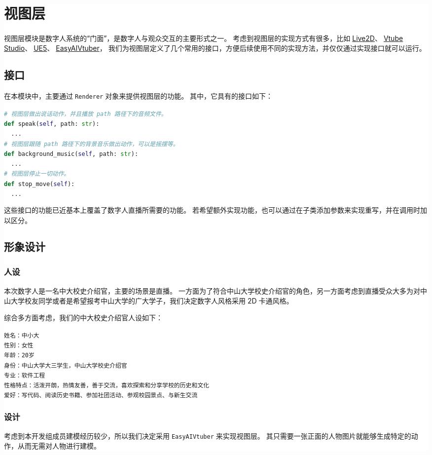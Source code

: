 # 视图层

视图层模块是数字人系统的“门面”，是数字人与观众交互的主要形式之一。
考虑到视图层的实现方式有很多，比如
 [Live2D](www.live2d.com)、
 [Vtube Studio](https://denchisoft.com/)、
 [UE5](https://www.unrealengine.com/en-US/unreal-engine-5)、
 [EasyAIVtuber](https://github.com/Ksuriuri/EasyAIVtuber)，
我们为视图层定义了几个常用的接口，方便后续使用不同的实现方法，并仅仅通过实现接口就可以运行。

## 接口

在本模块中，主要通过 `Renderer` 对象来提供视图层的功能。
其中，它具有的接口如下：

```python
# 视图层做出说话动作，并且播放 path 路径下的音频文件。
def speak(self, path: str):
  ...
# 视图层跟随 path 路径下的背景音乐做出动作，可以是摇摆等。
def background_music(self, path: str):
  ...
# 视图层停止一切动作。
def stop_move(self):
  ...
```

这些接口的功能已近基本上覆盖了数字人直播所需要的功能。
若希望额外实现功能，也可以通过在子类添加参数来实现重写，并在调用时加以区分。

## 形象设计

### 人设

本次数字人是一名中大校史介绍官，主要的场景是直播。
一方面为了符合中山大学校史介绍官的角色，另一方面考虑到直播受众大多为对中山大学校友同学或者是希望报考中山大学的广大学子，我们决定数字人风格采用 2D 卡通风格。

综合多方面考虑，我们的中大校史介绍官人设如下：

```
姓名：中小大
性别：女性
年龄：20岁
身份：中山大学大三学生，中山大学校史介绍官
专业：软件工程
性格特点：活泼开朗，热情友善，善于交流，喜欢探索和分享学校的历史和文化
爱好：写代码、阅读历史书籍、参加社团活动、参观校园景点、与新生交流
```

### 设计

考虑到本开发组成员建模经历较少，所以我们决定采用 `EasyAIVtuber` 来实现视图层。
其只需要一张正面的人物图片就能够生成特定的动作，从而无需对人物进行建模。
